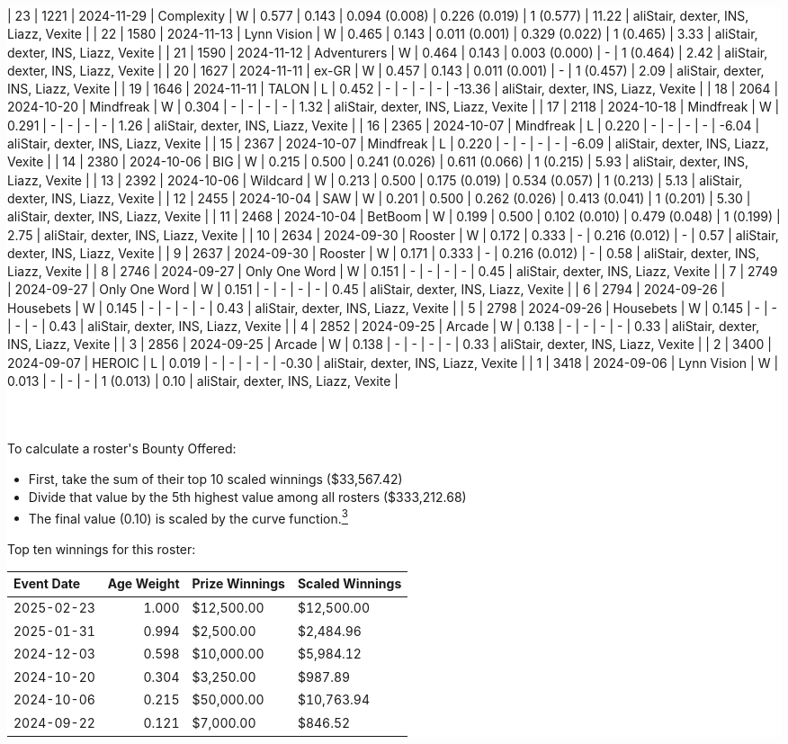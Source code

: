|           23 |     1221 | 2024-11-29 | Complexity    | W   | 0.577      | 0.143        | 0.094 (0.008)    | 0.226 (0.019)    | 1 (0.577) |    11.22 | aliStair, dexter, INS, Liazz, Vexite |
|           22 |     1580 | 2024-11-13 | Lynn Vision   | W   | 0.465      | 0.143        | 0.011 (0.001)    | 0.329 (0.022)    | 1 (0.465) |     3.33 | aliStair, dexter, INS, Liazz, Vexite |
|           21 |     1590 | 2024-11-12 | Adventurers   | W   | 0.464      | 0.143        | 0.003 (0.000)    | -                | 1 (0.464) |     2.42 | aliStair, dexter, INS, Liazz, Vexite |
|           20 |     1627 | 2024-11-11 | ex-GR         | W   | 0.457      | 0.143        | 0.011 (0.001)    | -                | 1 (0.457) |     2.09 | aliStair, dexter, INS, Liazz, Vexite |
|           19 |     1646 | 2024-11-11 | TALON         | L   | 0.452      | -            | -                | -                | -         |   -13.36 | aliStair, dexter, INS, Liazz, Vexite |
|           18 |     2064 | 2024-10-20 | Mindfreak     | W   | 0.304      | -            | -                | -                | -         |     1.32 | aliStair, dexter, INS, Liazz, Vexite |
|           17 |     2118 | 2024-10-18 | Mindfreak     | W   | 0.291      | -            | -                | -                | -         |     1.26 | aliStair, dexter, INS, Liazz, Vexite |
|           16 |     2365 | 2024-10-07 | Mindfreak     | L   | 0.220      | -            | -                | -                | -         |    -6.04 | aliStair, dexter, INS, Liazz, Vexite |
|           15 |     2367 | 2024-10-07 | Mindfreak     | L   | 0.220      | -            | -                | -                | -         |    -6.09 | aliStair, dexter, INS, Liazz, Vexite |
|           14 |     2380 | 2024-10-06 | BIG           | W   | 0.215      | 0.500        | 0.241 (0.026)    | 0.611 (0.066)    | 1 (0.215) |     5.93 | aliStair, dexter, INS, Liazz, Vexite |
|           13 |     2392 | 2024-10-06 | Wildcard      | W   | 0.213      | 0.500        | 0.175 (0.019)    | 0.534 (0.057)    | 1 (0.213) |     5.13 | aliStair, dexter, INS, Liazz, Vexite |
|           12 |     2455 | 2024-10-04 | SAW           | W   | 0.201      | 0.500        | 0.262 (0.026)    | 0.413 (0.041)    | 1 (0.201) |     5.30 | aliStair, dexter, INS, Liazz, Vexite |
|           11 |     2468 | 2024-10-04 | BetBoom       | W   | 0.199      | 0.500        | 0.102 (0.010)    | 0.479 (0.048)    | 1 (0.199) |     2.75 | aliStair, dexter, INS, Liazz, Vexite |
|           10 |     2634 | 2024-09-30 | Rooster       | W   | 0.172      | 0.333        | -                | 0.216 (0.012)    | -         |     0.57 | aliStair, dexter, INS, Liazz, Vexite |
|            9 |     2637 | 2024-09-30 | Rooster       | W   | 0.171      | 0.333        | -                | 0.216 (0.012)    | -         |     0.58 | aliStair, dexter, INS, Liazz, Vexite |
|            8 |     2746 | 2024-09-27 | Only One Word | W   | 0.151      | -            | -                | -                | -         |     0.45 | aliStair, dexter, INS, Liazz, Vexite |
|            7 |     2749 | 2024-09-27 | Only One Word | W   | 0.151      | -            | -                | -                | -         |     0.45 | aliStair, dexter, INS, Liazz, Vexite |
|            6 |     2794 | 2024-09-26 | Housebets     | W   | 0.145      | -            | -                | -                | -         |     0.43 | aliStair, dexter, INS, Liazz, Vexite |
|            5 |     2798 | 2024-09-26 | Housebets     | W   | 0.145      | -            | -                | -                | -         |     0.43 | aliStair, dexter, INS, Liazz, Vexite |
|            4 |     2852 | 2024-09-25 | Arcade        | W   | 0.138      | -            | -                | -                | -         |     0.33 | aliStair, dexter, INS, Liazz, Vexite |
|            3 |     2856 | 2024-09-25 | Arcade        | W   | 0.138      | -            | -                | -                | -         |     0.33 | aliStair, dexter, INS, Liazz, Vexite |
|            2 |     3400 | 2024-09-07 | HEROIC        | L   | 0.019      | -            | -                | -                | -         |    -0.30 | aliStair, dexter, INS, Liazz, Vexite |
|            1 |     3418 | 2024-09-06 | Lynn Vision   | W   | 0.013      | -            | -                | -                | 1 (0.013) |     0.10 | aliStair, dexter, INS, Liazz, Vexite |

<br />
<span id="table2"></span><br />
To calculate a roster's Bounty Offered:<br />

- First, take the sum of their top 10 scaled winnings ($33,567.42)
- Divide that value by the 5th highest value among all rosters ($333,212.68)
- The final value (0.10) is scaled by the curve function.[<sup>3</sup>](#curveFunction)

Top ten winnings for this roster:<br />

| Event Date | Age Weight | Prize Winnings | Scaled Winnings |
| :- | -: | :- | :- |
| 2025-02-23 |      1.000 | $12,500.00     | $12,500.00      |
| 2025-01-31 |      0.994 | $2,500.00      | $2,484.96       |
| 2024-12-03 |      0.598 | $10,000.00     | $5,984.12       |
| 2024-10-20 |      0.304 | $3,250.00      | $987.89         |
| 2024-10-06 |      0.215 | $50,000.00     | $10,763.94      |
| 2024-09-22 |      0.121 | $7,000.00      | $846.52         |
